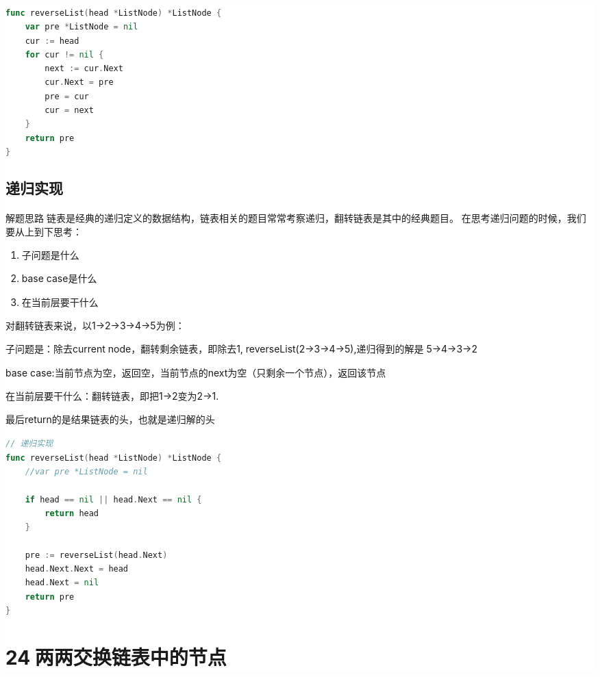 ```go
func reverseList(head *ListNode) *ListNode {
    var pre *ListNode = nil
    cur := head
    for cur != nil {
        next := cur.Next
        cur.Next = pre
        pre = cur
        cur = next
    }
    return pre
}
```

## 递归实现

解题思路
链表是经典的递归定义的数据结构，链表相关的题目常常考察递归，翻转链表是其中的经典题目。
在思考递归问题的时候，我们要从上到下思考：

1. 子问题是什么

2. base case是什么

3. 在当前层要干什么

对翻转链表来说，以1->2->3->4->5为例：

子问题是：除去current node，翻转剩余链表，即除去1, reverseList(2->3->4->5),递归得到的解是 5->4->3->2

base case:当前节点为空，返回空，当前节点的next为空（只剩余一个节点），返回该节点

在当前层要干什么：翻转链表，即把1->2变为2->1.

最后return的是结果链表的头，也就是递归解的头

```go
// 递归实现
func reverseList(head *ListNode) *ListNode {
    //var pre *ListNode = nil 

    if head == nil || head.Next == nil {
        return head
    }

    pre := reverseList(head.Next)
    head.Next.Next = head
    head.Next = nil
    return pre
}
```

# 24 两两交换链表中的节点
